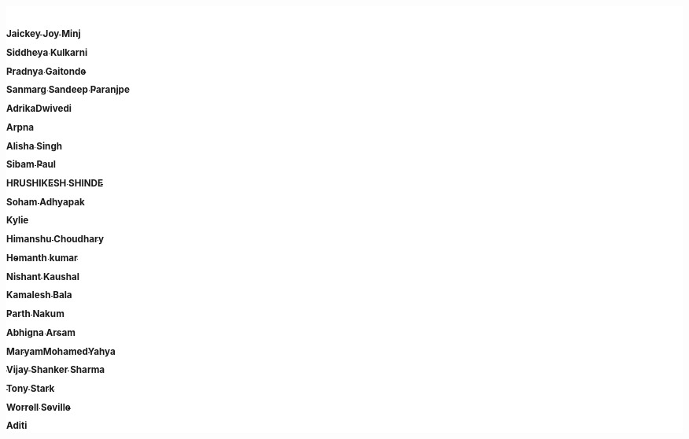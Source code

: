      
 </tr>
   
   <tr>
     <td align="center"><a href="https://github.com/jaickeyminj"><img src="https://avatars.githubusercontent.com/u/95216865?v=4" width="120px;" alt=""/><br/><sub><b>Jaickey Joy Minj</b></sub></a></td> 
     <td align="center"><a href="https://github.com/Asymtode712"><img src="https://avatars.githubusercontent.com/u/115717746?v=4" width="120px;" alt=""/><br/><sub><b>Siddheya Kulkarni</b></sub></a></td>
    <td align="center"><a href="https://github.com/PradnyaGaitonde"><img src="https://avatars.githubusercontent.com/u/116059908?v=4" width="120px;" alt=""/><br/><sub><b>Pradnya Gaitonde</b></sub></a></td>
    <td align="center"><a href="https://github.com/sanmarg"><img src="https://avatars.githubusercontent.com/u/50082154?v=4" width="120px;" alt=""/><br/><sub><b>Sanmarg Sandeep Paranjpe</b></sub></a></td>
    <td align="center"><a href="https://github.com/adrikaDwivedi"><img src="https://avatars.githubusercontent.com/u/89826992?v=4" width="120px;" alt=""/><br/><sub><b>AdrikaDwivedi</b></sub></a></td>
    <td align="center"><a href="https://github.com/Arpcoder"><img src="https://avatars.githubusercontent.com/u/100352419?v=4" width="120px;" alt=""/><br/><sub><b>Arpna</b></sub></a></td>
   
 </tr>

<tr>
   <td align="center"><a href="https://github.com/alishasingh06"><img src="https://avatars.githubusercontent.com/u/114938485?v=4" width="120px;" alt=""/><br/><sub><b>Alisha Singh</b></sub></a></td>  
     <td align="center"><a href="https://github.com/Sibam-Paul"><img src="https://avatars.githubusercontent.com/u/158052549?v=4" width="120px;" alt=""/><br/><sub><b>Sibam Paul</b></sub></a></td> 
    <td align="center"><a href="https://github.com/rushiii3"><img src="https://avatars.githubusercontent.com/u/105168088?v=4" width="120px;" alt=""/><br/><sub><b>HRUSHIKESH SHINDE</b></sub></a></td>
    <td align="center"><a href="https://github.com/soham0005"><img src="https://avatars.githubusercontent.com/u/83421425?v=4" width="120px;" alt=""/><br/><sub><b>Soham Adhyapak</b></sub></a></td>
    <td align="center"><a href="https://github.com/kylie-kiaying"><img src="https://avatars.githubusercontent.com/u/133581245?v=4" width="120px;" alt=""/><br/><sub><b>Kylie</b></sub></a></td>
    <td align="center"><a href="https://github.com/Himanshu8850"><img src="https://avatars.githubusercontent.com/u/128601673?v=4" width="120px;" alt=""/><br/><sub><b>Himanshu Choudhary</b></sub></a></td>
  
 </tr>

 <tr>
       <td align="center"><a href="https://github.com/Hemu21"><img src="https://avatars.githubusercontent.com/u/106808387?v=4" width="120px;" alt=""/><br/><sub><b>Hemanth kumar</b></sub></a></td> 
     <td align="center"><a href="https://github.com/nishant0708"><img src="https://avatars.githubusercontent.com/u/101548649?v=4" width="120px;" alt=""/><br/><sub><b>Nishant Kaushal</b></sub></a></td> 
    <td align="center"><a href="https://github.com/Kamaleshbala01"><img src="https://avatars.githubusercontent.com/u/139665559?v=4" width="120px;" alt=""/><br/><sub><b>Kamalesh Bala</b></sub></a></td>
    <td align="center"><a href="https://github.com/ParthNakum21"><img src="https://avatars.githubusercontent.com/u/134558990?v=4" width="120px;" alt=""/><br/><sub><b>Parth Nakum</b></sub></a></td>
     <td align="center"><a href="https://github.com/Abhigna-arsam"><img src="https://avatars.githubusercontent.com/u/125258286?v=4" width="120px;" alt=""/><br/><sub><b>Abhigna Arsam</b></sub></a></td>
      <td align="center"><a href="https://github.com/MaryamMohamedYahya"><img src="https://avatars.githubusercontent.com/u/147263523?v=4" width="120px;" alt=""/><br/><sub><b>MaryamMohamedYahya</b></sub></a></td>

  
 </tr>

 <tr>
      <td align="center"><a href="https://github.com/thevijayshankersharma"><img src="https://avatars.githubusercontent.com/u/109781385?v=4" width="120px;" alt=""/><br/><sub><b>Vijay Shanker Sharma</b></sub></a></td>
    <td align="center"><a href="https://github.com/TonyStark-47"><img src="https://avatars.githubusercontent.com/u/73957207?v=4" width="120px;" alt=""/><br/><sub><b>Tony Stark</b></sub></a>
        </td>
   <td align="center"><a href="https://github.com/iamworrell"><img src="https://avatars.githubusercontent.com/u/99043769?v=4" width="120px;" alt=""/><br/><sub><b>Worrell Seville</b></sub></a>
        </td>  

   <td align="center"><a href="https://github.com/Aditijainnn"><img src="https://avatars.githubusercontent.com/u/144632601?v=4" width="120px;" alt=""/><br/><sub><b>Aditi</b></sub></a>
        </td>  
